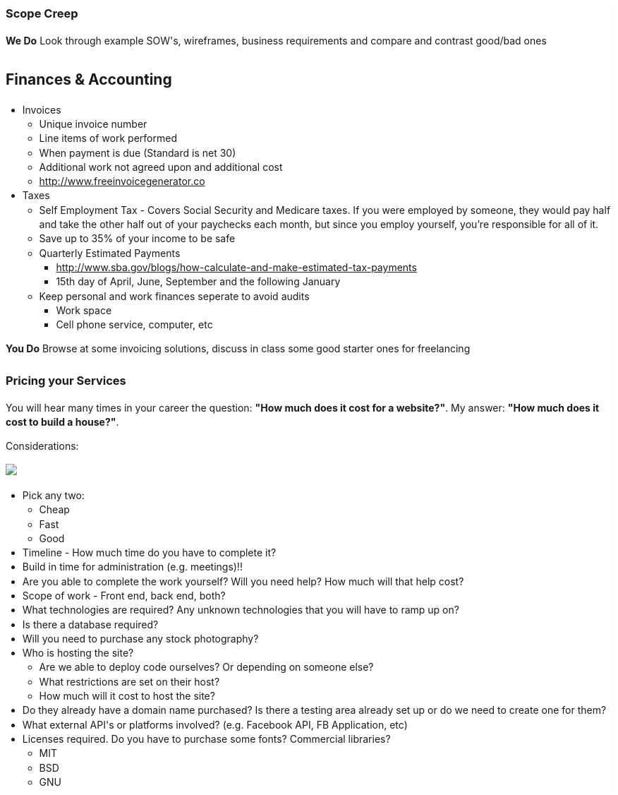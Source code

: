 ### Scope Creep

**We Do** Look through example SOW's, wireframes, business requirements and compare and contrast good/bad ones

## Finances & Accounting

* Invoices
  - Unique invoice number 
  - Line items of work performed
  - When payment is due (Standard is net 30)
  - Additional work not agreed upon and additional cost 
  - http://www.freeinvoicegenerator.co
* Taxes 
  - Self Employment Tax - Covers Social Security and Medicare taxes. If you were employed by someone, they would pay half and take the other half out of your paychecks each month, but since you employ yourself, you’re responsible for all of it.
  - Save up to 35% of your income to be safe
  - Quarterly Estimated Payments
    * http://www.sba.gov/blogs/how-calculate-and-make-estimated-tax-payments
    * 15th day of April, June, September and the following January
  - Keep personal and work finances seperate to avoid audits
    * Work space
    * Cell phone service, computer, etc

**You Do** Browse at some invoicing solutions, discuss in class some good starter ones for freelancing

### Pricing your Services 

You will hear many times in your career the question: **"How much does it cost for a website?"**. My answer: **"How much does it cost to build a house?"**.

Considerations:

<img src="https://upload.wikimedia.org/wikipedia/commons/thumb/f/fc/Project-triangle.svg/640px-Project-triangle.svg.png" width="300">

* Pick any two: 
  - Cheap 
  - Fast 
  - Good
* Timeline - How much time do you have to complete it?
* Build in time for administration (e.g. meetings)!!
* Are you able to complete the work yourself? Will you need help? How much will that help cost? 
* Scope of work - Front end, back end, both? 
* What technologies are required? Any unknown technologies that you will have to ramp up on? 
* Is there a database required?
* Will you need to purchase any stock photography? 
* Who is hosting the site? 
  - Are we able to deploy code ourselves? Or depending on someone else?
  - What restrictions are set on their host? 
  - How much will it cost to host the site? 
* Do they already have a domain name purchased? Is there a testing area already set up or do we need to create one for them?
* What external API's or platforms involved? (e.g. Facebook API, FB Application, etc)
* Licenses required. Do you have to purchase some fonts? Commercial libraries? 
  - MIT
  - BSD
  - GNU
